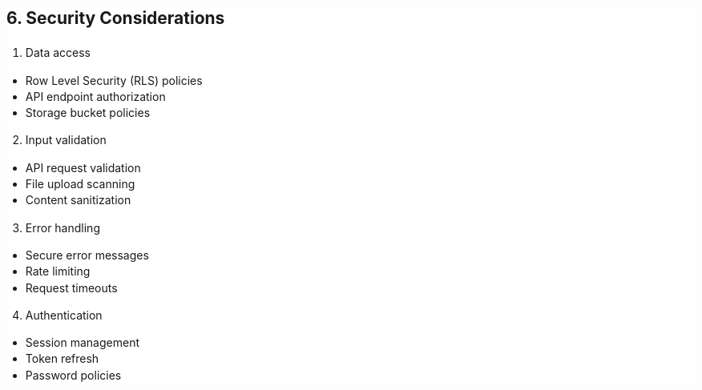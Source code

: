 ## 6. Security Considerations

1. Data access
- Row Level Security (RLS) policies
- API endpoint authorization
- Storage bucket policies

2. Input validation
- API request validation
- File upload scanning
- Content sanitization

3. Error handling
- Secure error messages
- Rate limiting
- Request timeouts

4. Authentication
- Session management
- Token refresh
- Password policies